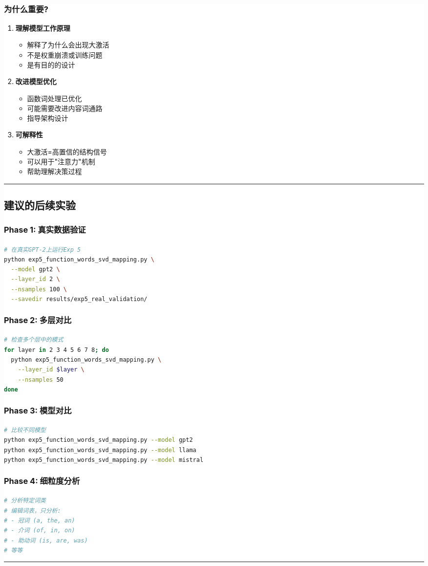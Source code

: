 ### 为什么重要?

1. **理解模型工作原理**
   - 解释了为什么会出现大激活
   - 不是权重崩溃或训练问题
   - 是有目的的设计

2. **改进模型优化**
   - 函数词处理已优化
   - 可能需要改进内容词通路
   - 指导架构设计

3. **可解释性**
   - 大激活=高置信的结构信号
   - 可以用于"注意力"机制
   - 帮助理解决策过程

---

## 建议的后续实验

### Phase 1: 真实数据验证
```bash
# 在真实GPT-2上运行Exp 5
python exp5_function_words_svd_mapping.py \
  --model gpt2 \
  --layer_id 2 \
  --nsamples 100 \
  --savedir results/exp5_real_validation/
```

### Phase 2: 多层对比
```bash
# 检查多个层中的模式
for layer in 2 3 4 5 6 7 8; do
  python exp5_function_words_svd_mapping.py \
    --layer_id $layer \
    --nsamples 50
done
```

### Phase 3: 模型对比
```bash
# 比较不同模型
python exp5_function_words_svd_mapping.py --model gpt2
python exp5_function_words_svd_mapping.py --model llama
python exp5_function_words_svd_mapping.py --model mistral
```

### Phase 4: 细粒度分析
```bash
# 分析特定词类
# 编辑词表，只分析:
# - 冠词 (a, the, an)
# - 介词 (of, in, on)
# - 助动词 (is, are, was)
# 等等
```

---